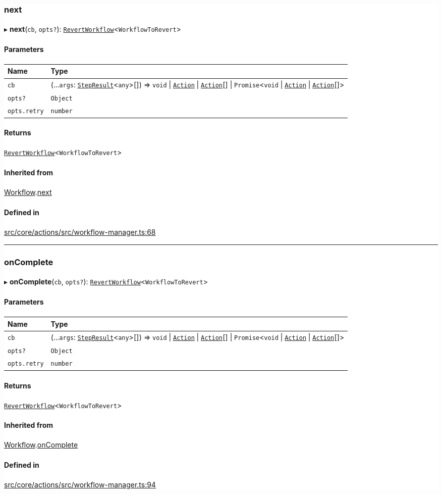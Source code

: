 ### next

▸ **next**(`cb`, `opts?`): [`RevertWorkflow`](RevertWorkflow.md)<`WorkflowToRevert`\>

#### Parameters

| Name | Type |
| :------ | :------ |
| `cb` | (...`args`: [`StepResult`](../interfaces/StepResult.md)<`any`\>[]) => `void` \| [`Action`](Action.md) \| [`Action`](Action.md)[] \| `Promise`<`void` \| [`Action`](Action.md) \| [`Action`](Action.md)[]\> |
| `opts?` | `Object` |
| `opts.retry` | `number` |

#### Returns

[`RevertWorkflow`](RevertWorkflow.md)<`WorkflowToRevert`\>

#### Inherited from

[Workflow](Workflow.md).[next](Workflow.md#next)

#### Defined in

[src/core/actions/src/workflow-manager.ts:68](https://github.com/LaWebcapsule/orbits/blob/a1dfd88/src/core/actions/src/workflow-manager.ts#L68)

___

### onComplete

▸ **onComplete**(`cb`, `opts?`): [`RevertWorkflow`](RevertWorkflow.md)<`WorkflowToRevert`\>

#### Parameters

| Name | Type |
| :------ | :------ |
| `cb` | (...`args`: [`StepResult`](../interfaces/StepResult.md)<`any`\>[]) => `void` \| [`Action`](Action.md) \| [`Action`](Action.md)[] \| `Promise`<`void` \| [`Action`](Action.md) \| [`Action`](Action.md)[]\> |
| `opts?` | `Object` |
| `opts.retry` | `number` |

#### Returns

[`RevertWorkflow`](RevertWorkflow.md)<`WorkflowToRevert`\>

#### Inherited from

[Workflow](Workflow.md).[onComplete](Workflow.md#oncomplete)

#### Defined in

[src/core/actions/src/workflow-manager.ts:94](https://github.com/LaWebcapsule/orbits/blob/a1dfd88/src/core/actions/src/workflow-manager.ts#L94)
